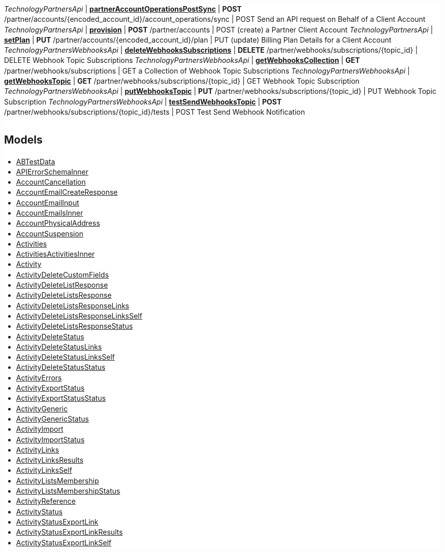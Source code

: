 *TechnologyPartnersApi* | [**partnerAccountOperationsPostSync**](docs/Api/TechnologyPartnersApi.md#partneraccountoperationspostsync) | **POST** /partner/accounts/{encoded_account_id}/account_operations/sync | POST Send an API request on Behalf of a Client Account
*TechnologyPartnersApi* | [**provision**](docs/Api/TechnologyPartnersApi.md#provision) | **POST** /partner/accounts | POST (create) a Partner Client Account
*TechnologyPartnersApi* | [**setPlan**](docs/Api/TechnologyPartnersApi.md#setplan) | **PUT** /partner/accounts/{encoded_account_id}/plan | PUT (update) Billing Plan Details for a Client Account
*TechnologyPartnersWebhooksApi* | [**deleteWebhooksSubscriptions**](docs/Api/TechnologyPartnersWebhooksApi.md#deletewebhookssubscriptions) | **DELETE** /partner/webhooks/subscriptions/{topic_id} | DELETE Webhook Topic Subscriptions
*TechnologyPartnersWebhooksApi* | [**getWebhooksCollection**](docs/Api/TechnologyPartnersWebhooksApi.md#getwebhookscollection) | **GET** /partner/webhooks/subscriptions | GET a Collection of Webhook Topic Subscriptions
*TechnologyPartnersWebhooksApi* | [**getWebhooksTopic**](docs/Api/TechnologyPartnersWebhooksApi.md#getwebhookstopic) | **GET** /partner/webhooks/subscriptions/{topic_id} | GET Webhook Topic Subscription
*TechnologyPartnersWebhooksApi* | [**putWebhooksTopic**](docs/Api/TechnologyPartnersWebhooksApi.md#putwebhookstopic) | **PUT** /partner/webhooks/subscriptions/{topic_id} | PUT Webhook Topic Subscription
*TechnologyPartnersWebhooksApi* | [**testSendWebhooksTopic**](docs/Api/TechnologyPartnersWebhooksApi.md#testsendwebhookstopic) | **POST** /partner/webhooks/subscriptions/{topic_id}/tests | POST Test Send Webhook Notification

## Models

- [ABTestData](docs/Model/ABTestData.md)
- [APIErrorSchemaInner](docs/Model/APIErrorSchemaInner.md)
- [AccountCancellation](docs/Model/AccountCancellation.md)
- [AccountEmailCreateResponse](docs/Model/AccountEmailCreateResponse.md)
- [AccountEmailInput](docs/Model/AccountEmailInput.md)
- [AccountEmailsInner](docs/Model/AccountEmailsInner.md)
- [AccountPhysicalAddress](docs/Model/AccountPhysicalAddress.md)
- [AccountSuspension](docs/Model/AccountSuspension.md)
- [Activities](docs/Model/Activities.md)
- [ActivitiesActivitiesInner](docs/Model/ActivitiesActivitiesInner.md)
- [Activity](docs/Model/Activity.md)
- [ActivityDeleteCustomFields](docs/Model/ActivityDeleteCustomFields.md)
- [ActivityDeleteListResponse](docs/Model/ActivityDeleteListResponse.md)
- [ActivityDeleteListsResponse](docs/Model/ActivityDeleteListsResponse.md)
- [ActivityDeleteListsResponseLinks](docs/Model/ActivityDeleteListsResponseLinks.md)
- [ActivityDeleteListsResponseLinksSelf](docs/Model/ActivityDeleteListsResponseLinksSelf.md)
- [ActivityDeleteListsResponseStatus](docs/Model/ActivityDeleteListsResponseStatus.md)
- [ActivityDeleteStatus](docs/Model/ActivityDeleteStatus.md)
- [ActivityDeleteStatusLinks](docs/Model/ActivityDeleteStatusLinks.md)
- [ActivityDeleteStatusLinksSelf](docs/Model/ActivityDeleteStatusLinksSelf.md)
- [ActivityDeleteStatusStatus](docs/Model/ActivityDeleteStatusStatus.md)
- [ActivityErrors](docs/Model/ActivityErrors.md)
- [ActivityExportStatus](docs/Model/ActivityExportStatus.md)
- [ActivityExportStatusStatus](docs/Model/ActivityExportStatusStatus.md)
- [ActivityGeneric](docs/Model/ActivityGeneric.md)
- [ActivityGenericStatus](docs/Model/ActivityGenericStatus.md)
- [ActivityImport](docs/Model/ActivityImport.md)
- [ActivityImportStatus](docs/Model/ActivityImportStatus.md)
- [ActivityLinks](docs/Model/ActivityLinks.md)
- [ActivityLinksResults](docs/Model/ActivityLinksResults.md)
- [ActivityLinksSelf](docs/Model/ActivityLinksSelf.md)
- [ActivityListsMembership](docs/Model/ActivityListsMembership.md)
- [ActivityListsMembershipStatus](docs/Model/ActivityListsMembershipStatus.md)
- [ActivityReference](docs/Model/ActivityReference.md)
- [ActivityStatus](docs/Model/ActivityStatus.md)
- [ActivityStatusExportLink](docs/Model/ActivityStatusExportLink.md)
- [ActivityStatusExportLinkResults](docs/Model/ActivityStatusExportLinkResults.md)
- [ActivityStatusExportLinkSelf](docs/Model/ActivityStatusExportLinkSelf.md)